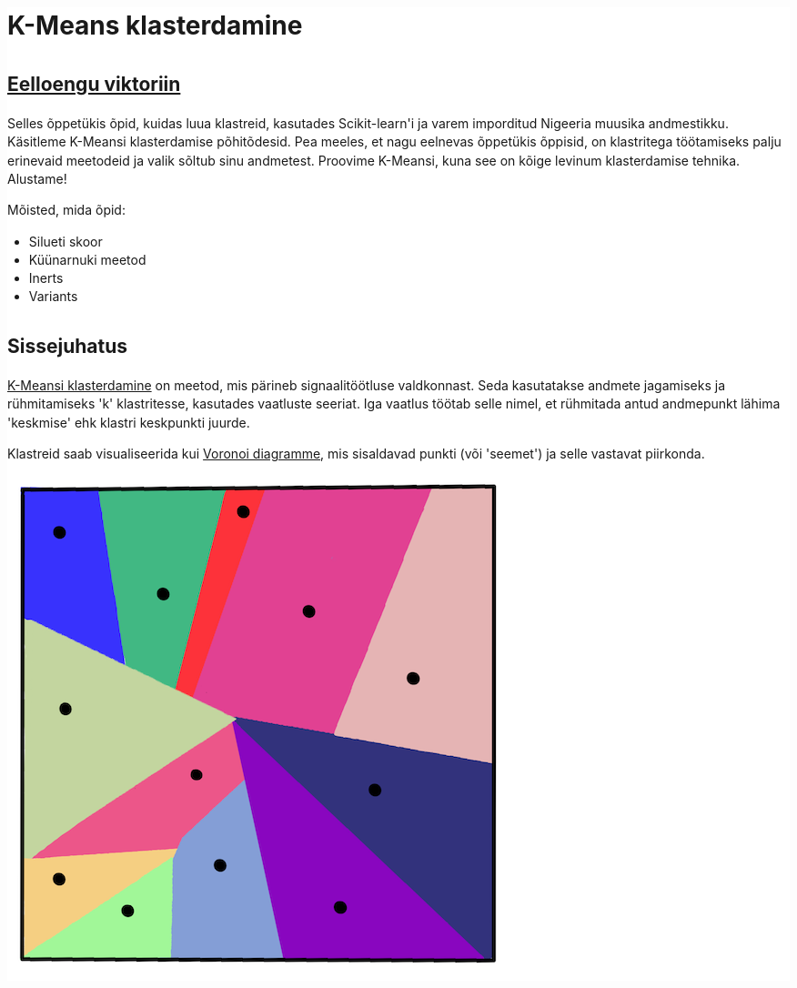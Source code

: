 
# K-Means klasterdamine

## [Eelloengu viktoriin](https://ff-quizzes.netlify.app/en/ml/)

Selles õppetükis õpid, kuidas luua klastreid, kasutades Scikit-learn'i ja varem imporditud Nigeeria muusika andmestikku. Käsitleme K-Meansi klasterdamise põhitõdesid. Pea meeles, et nagu eelnevas õppetükis õppisid, on klastritega töötamiseks palju erinevaid meetodeid ja valik sõltub sinu andmetest. Proovime K-Meansi, kuna see on kõige levinum klasterdamise tehnika. Alustame!

Mõisted, mida õpid:

- Silueti skoor
- Küünarnuki meetod
- Inerts
- Variants

## Sissejuhatus

[K-Meansi klasterdamine](https://wikipedia.org/wiki/K-means_clustering) on meetod, mis pärineb signaalitöötluse valdkonnast. Seda kasutatakse andmete jagamiseks ja rühmitamiseks 'k' klastritesse, kasutades vaatluste seeriat. Iga vaatlus töötab selle nimel, et rühmitada antud andmepunkt lähima 'keskmise' ehk klastri keskpunkti juurde.

Klastreid saab visualiseerida kui [Voronoi diagramme](https://wikipedia.org/wiki/Voronoi_diagram), mis sisaldavad punkti (või 'seemet') ja selle vastavat piirkonda.

![voronoi diagramm](../../../../translated_images/voronoi.1dc1613fb0439b9564615eca8df47a4bcd1ce06217e7e72325d2406ef2180795.et.png)
